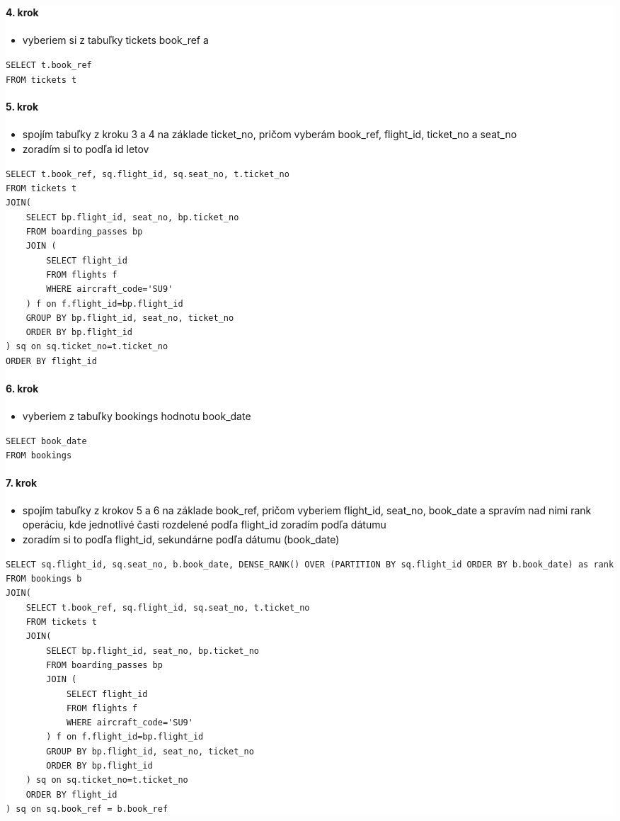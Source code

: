 #### 4. krok 
- vyberiem si z tabuľky tickets book_ref a

```
SELECT t.book_ref
FROM tickets t
```

#### 5. krok 
- spojím tabuľky z kroku 3 a 4 na základe ticket_no, pričom vyberám book_ref, flight_id, ticket_no a seat_no
- zoradím si to podľa id letov

```
SELECT t.book_ref, sq.flight_id, sq.seat_no, t.ticket_no
FROM tickets t
JOIN(
    SELECT bp.flight_id, seat_no, bp.ticket_no
    FROM boarding_passes bp
    JOIN (
        SELECT flight_id
        FROM flights f
        WHERE aircraft_code='SU9'
    ) f on f.flight_id=bp.flight_id
    GROUP BY bp.flight_id, seat_no, ticket_no
    ORDER BY bp.flight_id
) sq on sq.ticket_no=t.ticket_no
ORDER BY flight_id
```

#### 6. krok 
- vyberiem z tabuľky bookings hodnotu book_date

```
SELECT book_date
FROM bookings
```

#### 7. krok 
- spojím tabuľky z krokov 5 a 6 na základe book_ref, pričom vyberiem flight_id, seat_no, book_date a spravím nad nimi rank operáciu, kde jednotlivé časti rozdelené podľa flight_id zoradím podľa dátumu
- zoradím si to podľa flight_id, sekundárne podľa dátumu (book_date)

```
SELECT sq.flight_id, sq.seat_no, b.book_date, DENSE_RANK() OVER (PARTITION BY sq.flight_id ORDER BY b.book_date) as rank
FROM bookings b
JOIN(
    SELECT t.book_ref, sq.flight_id, sq.seat_no, t.ticket_no
    FROM tickets t
    JOIN(
        SELECT bp.flight_id, seat_no, bp.ticket_no
        FROM boarding_passes bp
        JOIN (
            SELECT flight_id
            FROM flights f
            WHERE aircraft_code='SU9'
        ) f on f.flight_id=bp.flight_id
        GROUP BY bp.flight_id, seat_no, ticket_no
        ORDER BY bp.flight_id
    ) sq on sq.ticket_no=t.ticket_no
    ORDER BY flight_id
) sq on sq.book_ref = b.book_ref
```
